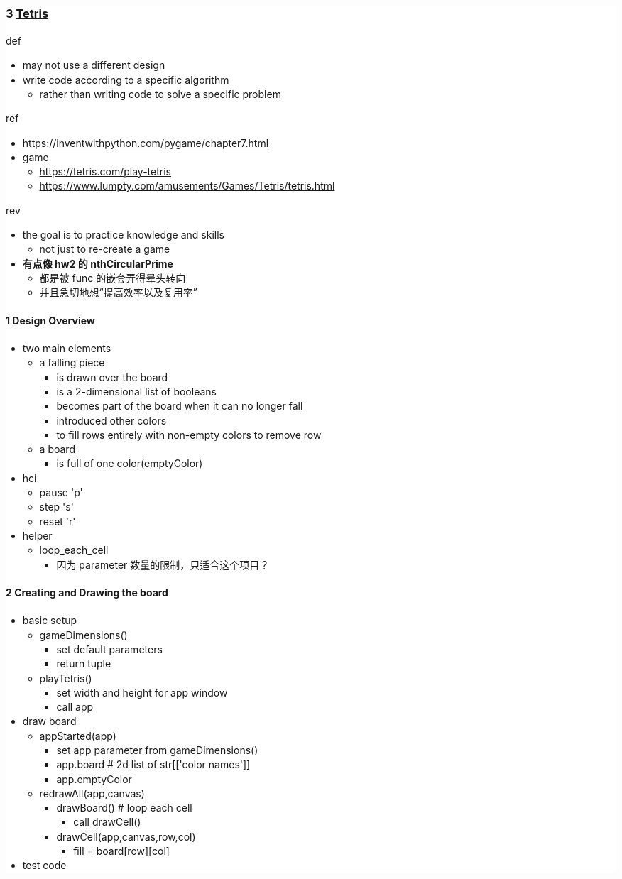 ### 3 [Tetris](https://www.cs.cmu.edu/~112/notes/notes-tetris/index.html)

def

- may not use a different design
- write code according to a specific algorithm
  - rather than writing code to solve a specific problem

ref

- https://inventwithpython.com/pygame/chapter7.html
- game
  - https://tetris.com/play-tetris
  - https://www.lumpty.com/amusements/Games/Tetris/tetris.html

rev

- the goal is to practice knowledge and skills
  - not just to re-create a game
- **有点像 hw2 的 nthCircularPrime**
  - 都是被 func 的嵌套弄得晕头转向
  - 并且急切地想“提高效率以及复用率”

#### 1 Design Overview

- two main elements
  - a falling piece
    - is drawn over the board
    - is a 2-dimensional list of booleans
    - becomes part of the board when it can no longer fall
    - introduced other colors
    - to fill rows entirely with non-empty colors to remove row
  - a board
    - is full of one color(emptyColor)
- hci
  - pause 'p'
  - step 's'
  - reset 'r'
- helper
  - loop_each_cell
    - 因为 parameter 数量的限制，只适合这个项目？

#### 2 Creating and Drawing the board

- basic setup
  - gameDimensions()
    - set default parameters
    - return tuple
  - playTetris()
    - set width and height for app window
    - call app
- draw board
  - appStarted(app)
    - set app parameter from gameDimensions()
    - app.board # 2d list of str[['color names']]
    - app.emptyColor
  - redrawAll(app,canvas)
    - drawBoard() # loop each cell
      - call drawCell()
    - drawCell(app,canvas,row,col)
      - fill = board[row][col]
- test code
